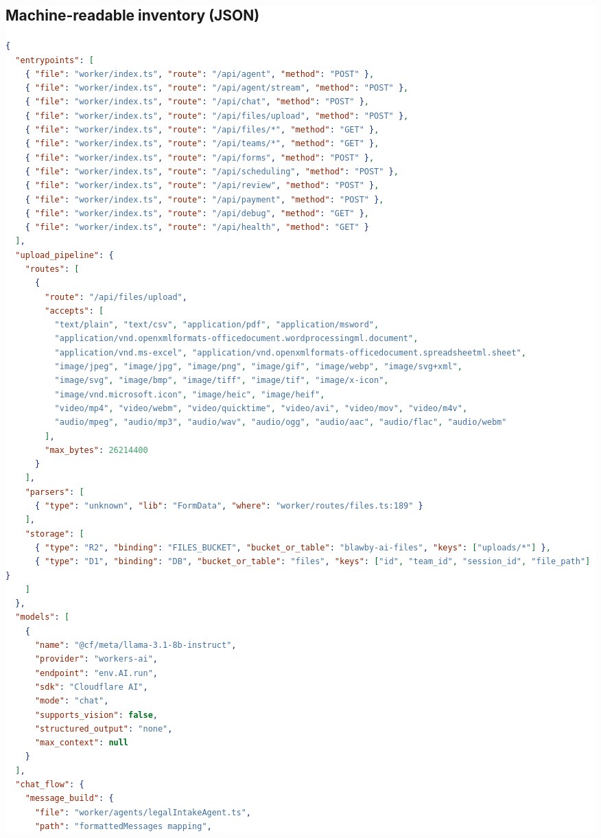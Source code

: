 ## Machine-readable inventory (JSON)

```json
{
  "entrypoints": [
    { "file": "worker/index.ts", "route": "/api/agent", "method": "POST" },
    { "file": "worker/index.ts", "route": "/api/agent/stream", "method": "POST" },
    { "file": "worker/index.ts", "route": "/api/chat", "method": "POST" },
    { "file": "worker/index.ts", "route": "/api/files/upload", "method": "POST" },
    { "file": "worker/index.ts", "route": "/api/files/*", "method": "GET" },
    { "file": "worker/index.ts", "route": "/api/teams/*", "method": "GET" },
    { "file": "worker/index.ts", "route": "/api/forms", "method": "POST" },
    { "file": "worker/index.ts", "route": "/api/scheduling", "method": "POST" },
    { "file": "worker/index.ts", "route": "/api/review", "method": "POST" },
    { "file": "worker/index.ts", "route": "/api/payment", "method": "POST" },
    { "file": "worker/index.ts", "route": "/api/debug", "method": "GET" },
    { "file": "worker/index.ts", "route": "/api/health", "method": "GET" }
  ],
  "upload_pipeline": {
    "routes": [
      { 
        "route": "/api/files/upload", 
        "accepts": [
          "text/plain", "text/csv", "application/pdf", "application/msword", 
          "application/vnd.openxmlformats-officedocument.wordprocessingml.document",
          "application/vnd.ms-excel", "application/vnd.openxmlformats-officedocument.spreadsheetml.sheet",
          "image/jpeg", "image/jpg", "image/png", "image/gif", "image/webp", "image/svg+xml",
          "image/svg", "image/bmp", "image/tiff", "image/tif", "image/x-icon", 
          "image/vnd.microsoft.icon", "image/heic", "image/heif",
          "video/mp4", "video/webm", "video/quicktime", "video/avi", "video/mov", "video/m4v",
          "audio/mpeg", "audio/mp3", "audio/wav", "audio/ogg", "audio/aac", "audio/flac", "audio/webm"
        ], 
        "max_bytes": 26214400 
      }
    ],
    "parsers": [
      { "type": "unknown", "lib": "FormData", "where": "worker/routes/files.ts:189" }
    ],
    "storage": [
      { "type": "R2", "binding": "FILES_BUCKET", "bucket_or_table": "blawby-ai-files", "keys": ["uploads/*"] },
      { "type": "D1", "binding": "DB", "bucket_or_table": "files", "keys": ["id", "team_id", "session_id", "file_path"] }
    ]
  },
  "models": [
    {
      "name": "@cf/meta/llama-3.1-8b-instruct",
      "provider": "workers-ai",
      "endpoint": "env.AI.run",
      "sdk": "Cloudflare AI",
      "mode": "chat",
      "supports_vision": false,
      "structured_output": "none",
      "max_context": null
    }
  ],
  "chat_flow": {
    "message_build": { 
      "file": "worker/agents/legalIntakeAgent.ts", 
      "path": "formattedMessages mapping", 
```